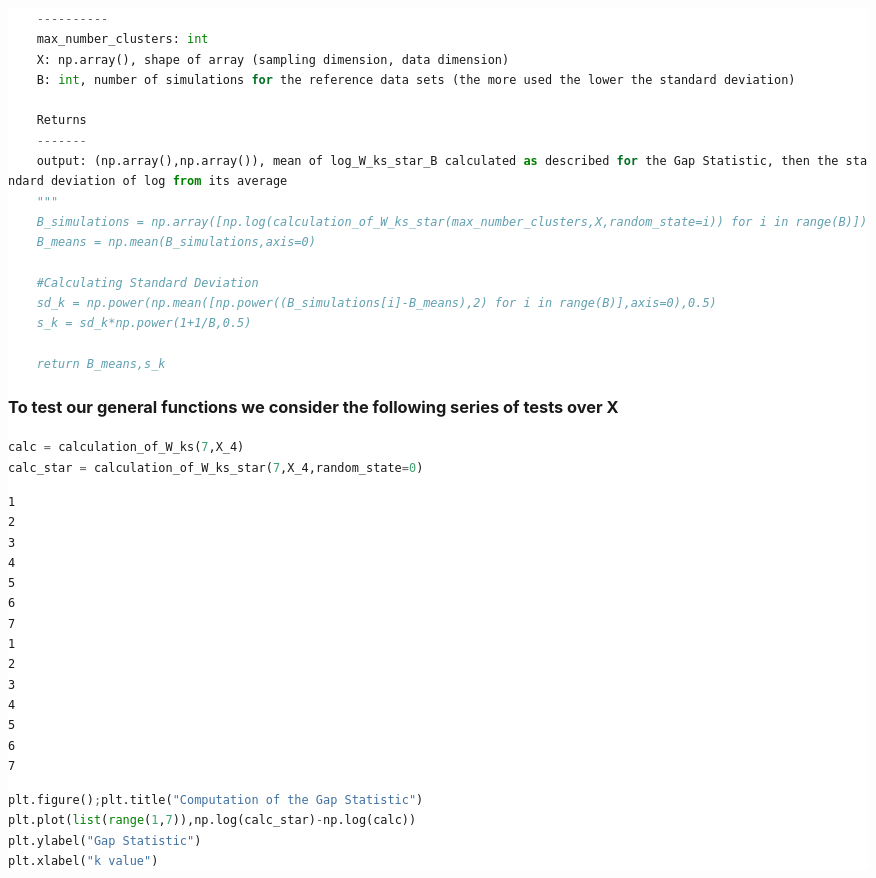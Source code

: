 ```python
    ----------
    max_number_clusters: int
    X: np.array(), shape of array (sampling dimension, data dimension)
    B: int, number of simulations for the reference data sets (the more used the lower the standard deviation)

    Returns
    -------
    output: (np.array(),np.array()), mean of log_W_ks_star_B calculated as described for the Gap Statistic, then the standard deviation of log from its average
    """
    B_simulations = np.array([np.log(calculation_of_W_ks_star(max_number_clusters,X,random_state=i)) for i in range(B)])
    B_means = np.mean(B_simulations,axis=0)

    #Calculating Standard Deviation
    sd_k = np.power(np.mean([np.power((B_simulations[i]-B_means),2) for i in range(B)],axis=0),0.5)
    s_k = sd_k*np.power(1+1/B,0.5)

    return B_means,s_k
```

### To test our general functions we consider the following series of tests over X


```python
calc = calculation_of_W_ks(7,X_4)
calc_star = calculation_of_W_ks_star(7,X_4,random_state=0)
```

    1
    2
    3
    4
    5
    6
    7
    1
    2
    3
    4
    5
    6
    7



```python
plt.figure();plt.title("Computation of the Gap Statistic")
plt.plot(list(range(1,7)),np.log(calc_star)-np.log(calc))
plt.ylabel("Gap Statistic")
plt.xlabel("k value")
```
